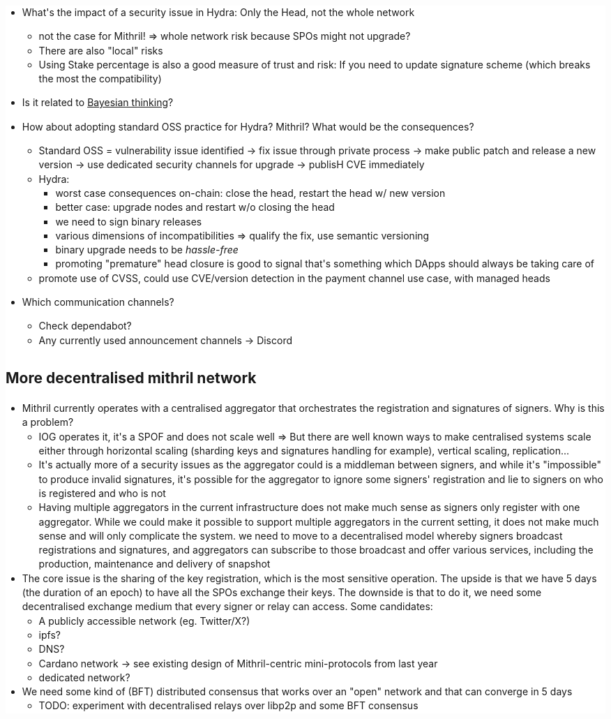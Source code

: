 * What's the impact of a security issue in Hydra: Only the Head, not the whole network
  * not the case for Mithril! => whole network risk because SPOs might not upgrade?
  * There are also "local" risks
  * Using Stake percentage is also a good measure of trust and risk: If you need to update signature scheme (which breaks the most the compatibility)

* Is it related to [Bayesian thinking](https://www.theknowledge.io/bayesian-thinking/)?

* How about adopting standard OSS practice for Hydra? Mithril? What would be the consequences?
  * Standard OSS = vulnerability issue identified -> fix issue through private process -> make public patch and release a new version -> use dedicated security channels for upgrade -> publisH CVE immediately
  * Hydra:
    * worst case consequences on-chain: close the head, restart the head w/ new version
    * better case: upgrade nodes and restart w/o closing the head
    * we need to sign binary releases
    * various dimensions of incompatibilities => qualify the fix, use semantic versioning
    * binary upgrade needs to be _hassle-free_
    * promoting "premature" head closure is good to signal that's something which DApps should always be taking care of
  * promote use of CVSS, could use CVE/version detection in the payment channel use case, with managed heads
* Which communication channels?
  * Check dependabot?
  * Any currently used announcement channels -> Discord

## More decentralised mithril network

* Mithril currently operates with a centralised aggregator that orchestrates the registration and signatures of signers. Why is this a problem?
  * IOG operates it, it's a SPOF and does not scale well => But there are well known ways to make centralised systems scale either through horizontal scaling (sharding keys and signatures handling for example), vertical scaling, replication...
  * It's actually more of a security issues as the aggregator could is a middleman between signers, and while it's "impossible" to produce invalid signatures, it's possible for the aggregator to ignore some signers' registration and lie to signers on who is registered and who is not
  * Having multiple aggregators in the current infrastructure does not make much sense as signers only register with one aggregator. While we could make it possible to support multiple aggregators in the current setting, it does not make much sense and will only complicate the system. we need to move to a decentralised model whereby signers broadcast registrations and signatures, and aggregators can subscribe to those broadcast and offer various services, including the production, maintenance and delivery of snapshot
* The core issue is the sharing of the key registration, which is the most sensitive operation. The upside is that we have 5 days (the duration of an epoch) to have all the SPOs exchange their keys. The downside is that to do it, we need some decentralised exchange medium that every signer or relay can access. Some candidates:
  * A publicly accessible network (eg. Twitter/X?)
  * ipfs?
  * DNS?
  * Cardano network -> see existing design of Mithril-centric mini-protocols from last year
  * dedicated network?
* We need some kind of (BFT) distributed consensus that works over an "open" network and that can converge in 5 days
  * TODO: experiment with decentralised relays over libp2p and some BFT consensus
